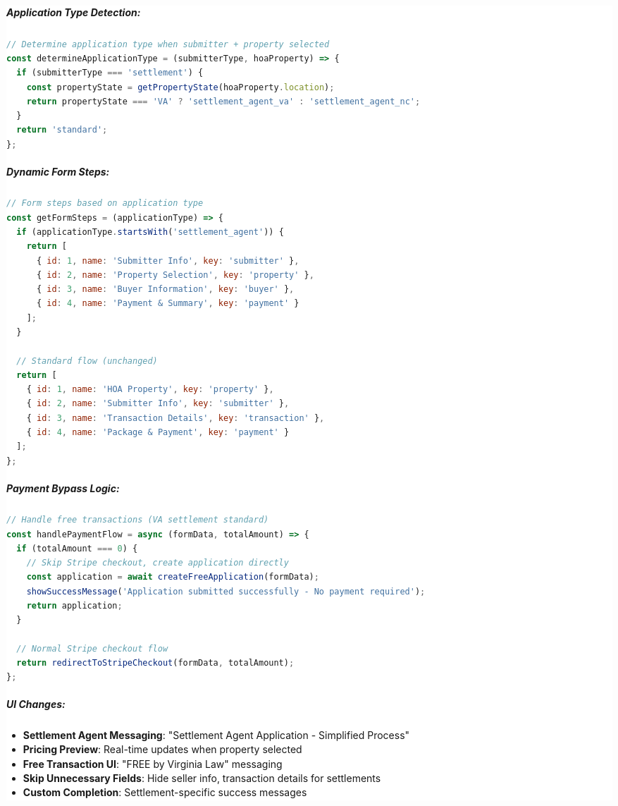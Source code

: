 ##### Application Type Detection:
```js
// Determine application type when submitter + property selected
const determineApplicationType = (submitterType, hoaProperty) => {
  if (submitterType === 'settlement') {
    const propertyState = getPropertyState(hoaProperty.location);
    return propertyState === 'VA' ? 'settlement_agent_va' : 'settlement_agent_nc';
  }
  return 'standard';
};
```

##### Dynamic Form Steps:
```js  
// Form steps based on application type
const getFormSteps = (applicationType) => {
  if (applicationType.startsWith('settlement_agent')) {
    return [
      { id: 1, name: 'Submitter Info', key: 'submitter' },
      { id: 2, name: 'Property Selection', key: 'property' },  
      { id: 3, name: 'Buyer Information', key: 'buyer' },
      { id: 4, name: 'Payment & Summary', key: 'payment' }
    ];
  }
  
  // Standard flow (unchanged)
  return [
    { id: 1, name: 'HOA Property', key: 'property' },
    { id: 2, name: 'Submitter Info', key: 'submitter' }, 
    { id: 3, name: 'Transaction Details', key: 'transaction' },
    { id: 4, name: 'Package & Payment', key: 'payment' }
  ];
};
```

##### Payment Bypass Logic:
```js
// Handle free transactions (VA settlement standard)
const handlePaymentFlow = async (formData, totalAmount) => {
  if (totalAmount === 0) {
    // Skip Stripe checkout, create application directly
    const application = await createFreeApplication(formData);
    showSuccessMessage('Application submitted successfully - No payment required');
    return application;
  }
  
  // Normal Stripe checkout flow
  return redirectToStripeCheckout(formData, totalAmount);
};
```

##### UI Changes:
- **Settlement Agent Messaging**: "Settlement Agent Application - Simplified Process"
- **Pricing Preview**: Real-time updates when property selected
- **Free Transaction UI**: "FREE by Virginia Law" messaging
- **Skip Unnecessary Fields**: Hide seller info, transaction details for settlements
- **Custom Completion**: Settlement-specific success messages
